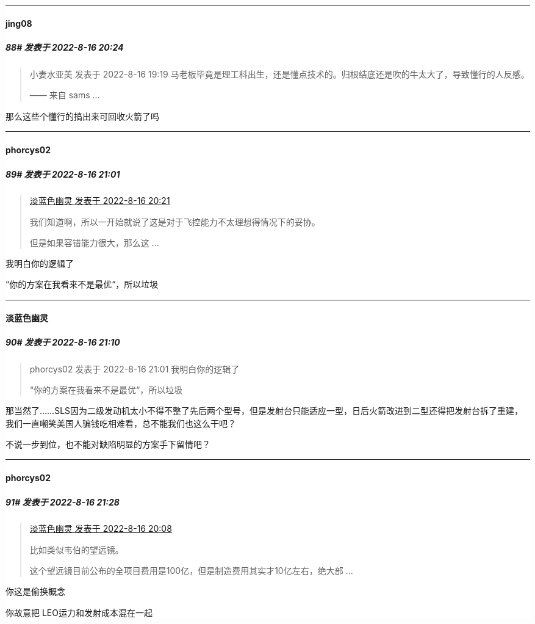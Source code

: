 
*****

####  jing08  
##### 88#       发表于 2022-8-16 20:24

<blockquote>小妻水亚美 发表于 2022-8-16 19:19
马老板毕竟是理工科出生，还是懂点技术的。归根结底还是吹的牛太大了，导致懂行的人反感。

—— 来自 sams ...</blockquote>
那么这些个懂行的搞出来可回收火箭了吗



*****

####  phorcys02  
##### 89#       发表于 2022-8-16 21:01

<blockquote><a href="httphttps://bbs.saraba1st.com/2b/forum.php?mod=redirect&amp;goto=findpost&amp;pid=57092930&amp;ptid=2087225" target="_blank">淡蓝色幽灵 发表于 2022-8-16 20:21</a>

我们知道啊，所以一开始就说了这是对于飞控能力不太理想得情况下的妥协。

但是如果容错能力很大，那么这 ...</blockquote>
我明白你的逻辑了

“你的方案在我看来不是最优“，所以垃圾



*****

####  淡蓝色幽灵  
##### 90#       发表于 2022-8-16 21:10

<blockquote>phorcys02 发表于 2022-8-16 21:01
我明白你的逻辑了

“你的方案在我看来不是最优“，所以垃圾</blockquote>
那当然了……SLS因为二级发动机太小不得不整了先后两个型号，但是发射台只能适应一型，日后火箭改进到二型还得把发射台拆了重建，我们一直嘲笑美国人骗钱吃相难看，总不能我们也这么干吧？

不说一步到位，也不能对缺陷明显的方案手下留情吧？



*****

####  phorcys02  
##### 91#       发表于 2022-8-16 21:28

<blockquote><a href="httphttps://bbs.saraba1st.com/2b/forum.php?mod=redirect&amp;goto=findpost&amp;pid=57092760&amp;ptid=2087225" target="_blank">淡蓝色幽灵 发表于 2022-8-16 20:08</a>

比如类似韦伯的望远镜。

这个望远镜目前公布的全项目费用是100亿，但是制造费用其实才10亿左右，绝大部 ...</blockquote>
你这是偷换概念

你故意把 LEO运力和发射成本混在一起
